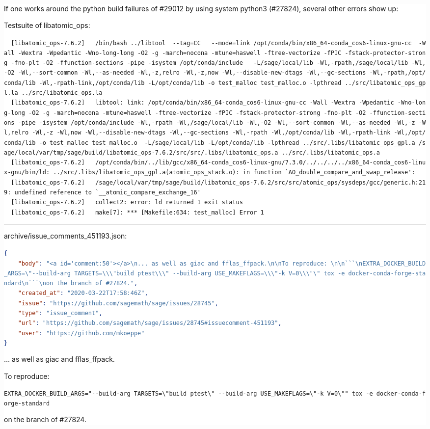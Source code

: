 <a id='comment:49'></a>
If one works around the python build failures of #29012 by using system python3 (#27824), several other errors show up:

Testsuite of libatomic_ops:

```
  [libatomic_ops-7.6.2]   /bin/bash ../libtool  --tag=CC   --mode=link /opt/conda/bin/x86_64-conda_cos6-linux-gnu-cc  -Wall -Wextra -Wpedantic -Wno-long-long -O2 -g -march=nocona -mtune=haswell -ftree-vectorize -fPIC -fstack-protector-strong -fno-plt -O2 -ffunction-sections -pipe -isystem /opt/conda/include   -L/sage/local/lib -Wl,-rpath,/sage/local/lib -Wl,-O2 -Wl,--sort-common -Wl,--as-needed -Wl,-z,relro -Wl,-z,now -Wl,--disable-new-dtags -Wl,--gc-sections -Wl,-rpath,/opt/conda/lib -Wl,-rpath-link,/opt/conda/lib -L/opt/conda/lib -o test_malloc test_malloc.o -lpthread ../src/libatomic_ops_gpl.la ../src/libatomic_ops.la 
  [libatomic_ops-7.6.2]   libtool: link: /opt/conda/bin/x86_64-conda_cos6-linux-gnu-cc -Wall -Wextra -Wpedantic -Wno-long-long -O2 -g -march=nocona -mtune=haswell -ftree-vectorize -fPIC -fstack-protector-strong -fno-plt -O2 -ffunction-sections -pipe -isystem /opt/conda/include -Wl,-rpath -Wl,/sage/local/lib -Wl,-O2 -Wl,--sort-common -Wl,--as-needed -Wl,-z -Wl,relro -Wl,-z -Wl,now -Wl,--disable-new-dtags -Wl,--gc-sections -Wl,-rpath -Wl,/opt/conda/lib -Wl,-rpath-link -Wl,/opt/conda/lib -o test_malloc test_malloc.o  -L/sage/local/lib -L/opt/conda/lib -lpthread ../src/.libs/libatomic_ops_gpl.a /sage/local/var/tmp/sage/build/libatomic_ops-7.6.2/src/src/.libs/libatomic_ops.a ../src/.libs/libatomic_ops.a
  [libatomic_ops-7.6.2]   /opt/conda/bin/../lib/gcc/x86_64-conda_cos6-linux-gnu/7.3.0/../../../../x86_64-conda_cos6-linux-gnu/bin/ld: ../src/.libs/libatomic_ops_gpl.a(atomic_ops_stack.o): in function `AO_double_compare_and_swap_release':
  [libatomic_ops-7.6.2]   /sage/local/var/tmp/sage/build/libatomic_ops-7.6.2/src/src/atomic_ops/sysdeps/gcc/generic.h:219: undefined reference to `__atomic_compare_exchange_16'
  [libatomic_ops-7.6.2]   collect2: error: ld returned 1 exit status
  [libatomic_ops-7.6.2]   make[7]: *** [Makefile:634: test_malloc] Error 1
```



---

archive/issue_comments_451193.json:
```json
{
    "body": "<a id='comment:50'></a>\n... as well as giac and fflas_ffpack.\n\nTo reproduce: \n\n```\nEXTRA_DOCKER_BUILD_ARGS=\"--build-arg TARGETS=\\\"build ptest\\\" --build-arg USE_MAKEFLAGS=\\\"-k V=0\\\"\" tox -e docker-conda-forge-standard\n```\non the branch of #27824.",
    "created_at": "2020-03-22T17:58:46Z",
    "issue": "https://github.com/sagemath/sage/issues/28745",
    "type": "issue_comment",
    "url": "https://github.com/sagemath/sage/issues/28745#issuecomment-451193",
    "user": "https://github.com/mkoeppe"
}
```

<a id='comment:50'></a>
... as well as giac and fflas_ffpack.

To reproduce: 

```
EXTRA_DOCKER_BUILD_ARGS="--build-arg TARGETS=\"build ptest\" --build-arg USE_MAKEFLAGS=\"-k V=0\"" tox -e docker-conda-forge-standard
```
on the branch of #27824.
